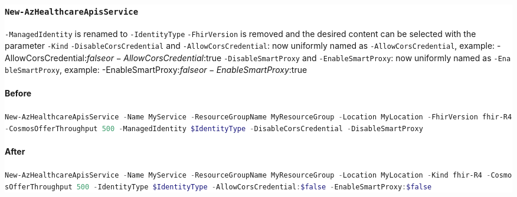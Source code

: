 
### `New-AzHealthcareApisService`
`-ManagedIdentity` is renamed to `-IdentityType`
`-FhirVersion` is removed and the desired content can be selected with the parameter `-Kind`
`-DisableCorsCredential` and `-AllowCorsCredential`: now uniformly named as `-AllowCorsCredential`, example: -AllowCorsCredential:$false or -AllowCorsCredential:$true
`-DisableSmartProxy` and `-EnableSmartProxy`: now uniformly named as `-EnableSmartProxy`, example: -EnableSmartProxy:$false or -EnableSmartProxy:$true

#### Before
```powershell
New-AzHealthcareApisService -Name MyService -ResourceGroupName MyResourceGroup -Location MyLocation -FhirVersion fhir-R4 -CosmosOfferThroughput 500 -ManagedIdentity $IdentityType -DisableCorsCredential -DisableSmartProxy
```
#### After
```powershell
New-AzHealthcareApisService -Name MyService -ResourceGroupName MyResourceGroup -Location MyLocation -Kind fhir-R4 -CosmosOfferThroughput 500 -IdentityType $IdentityType -AllowCorsCredential:$false -EnableSmartProxy:$false
```


